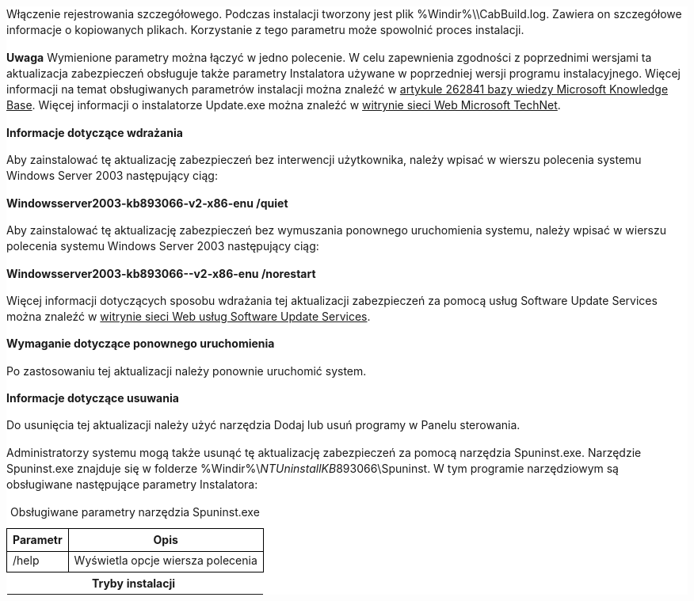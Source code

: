 </td>
<td style="border:1px solid black;">
Włączenie rejestrowania szczegółowego. Podczas instalacji tworzony jest plik %Windir%\\CabBuild.log. Zawiera on szczegółowe informacje o kopiowanych plikach. Korzystanie z tego parametru może spowolnić proces instalacji.
</td>
</tr>
</table>
 
**Uwaga** Wymienione parametry można łączyć w jedno polecenie. W celu zapewnienia zgodności z poprzednimi wersjami ta aktualizacja zabezpieczeń obsługuje także parametry Instalatora używane w poprzedniej wersji programu instalacyjnego. Więcej informacji na temat obsługiwanych parametrów instalacji można znaleźć w [artykule 262841 bazy wiedzy Microsoft Knowledge Base](http://support.microsoft.com/kb/262841). Więcej informacji o instalatorze Update.exe można znaleźć w [witrynie sieci Web Microsoft TechNet](http://go.microsoft.com/fwlink/?linkid=38951).

**Informacje dotyczące wdrażania**

Aby zainstalować tę aktualizację zabezpieczeń bez interwencji użytkownika, należy wpisać w wierszu polecenia systemu Windows Server 2003 następujący ciąg:

**Windowsserver2003-kb893066-v2-x86-enu /quiet**

Aby zainstalować tę aktualizację zabezpieczeń bez wymuszania ponownego uruchomienia systemu, należy wpisać w wierszu polecenia systemu Windows Server 2003 następujący ciąg:

**Windowsserver2003-kb893066--v2-x86-enu /norestart**

Więcej informacji dotyczących sposobu wdrażania tej aktualizacji zabezpieczeń za pomocą usług Software Update Services można znaleźć w [witrynie sieci Web usług Software Update Services](http://go.microsoft.com/fwlink/?linkid=21125).

**Wymaganie dotyczące ponownego uruchomienia**

Po zastosowaniu tej aktualizacji należy ponownie uruchomić system.

**Informacje dotyczące usuwania**

Do usunięcia tej aktualizacji należy użyć narzędzia Dodaj lub usuń programy w Panelu sterowania.

Administratorzy systemu mogą także usunąć tę aktualizację zabezpieczeń za pomocą narzędzia Spuninst.exe. Narzędzie Spuninst.exe znajduje się w folderze %Windir%\\$NTUninstallKB893066$\\Spuninst. W tym programie narzędziowym są obsługiwane następujące parametry Instalatora:

<table class="dataTable">
<caption>
Obsługiwane parametry narzędzia Spuninst.exe
</caption>
<tr class="thead">
<th style="border:1px solid black;" >
Parametr
</th>
<th style="border:1px solid black;" >
Opis
</th>
</tr>
<tr>
<td style="border:1px solid black;">
/help
</td>
<td style="border:1px solid black;">
Wyświetla opcje wiersza polecenia
</td>
</tr>
<tr>
<th colspan="2">
Tryby instalacji 
</th>
</tr>